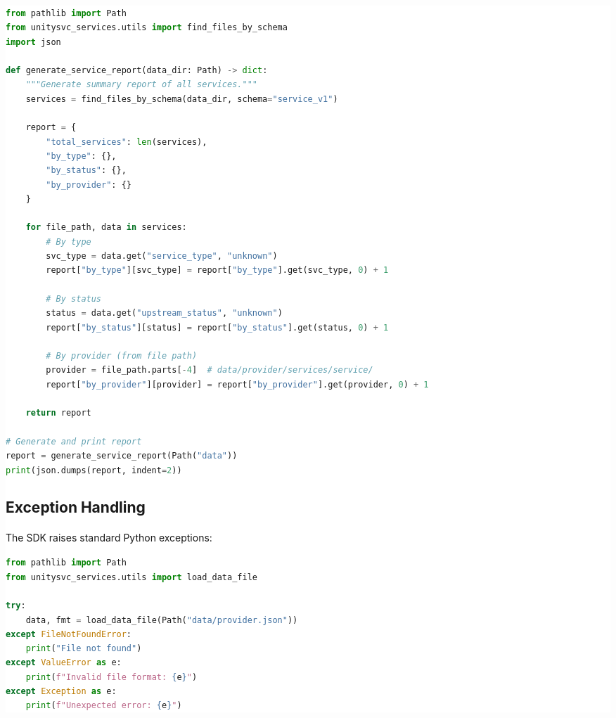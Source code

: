 ```python
from pathlib import Path
from unitysvc_services.utils import find_files_by_schema
import json

def generate_service_report(data_dir: Path) -> dict:
    """Generate summary report of all services."""
    services = find_files_by_schema(data_dir, schema="service_v1")

    report = {
        "total_services": len(services),
        "by_type": {},
        "by_status": {},
        "by_provider": {}
    }

    for file_path, data in services:
        # By type
        svc_type = data.get("service_type", "unknown")
        report["by_type"][svc_type] = report["by_type"].get(svc_type, 0) + 1

        # By status
        status = data.get("upstream_status", "unknown")
        report["by_status"][status] = report["by_status"].get(status, 0) + 1

        # By provider (from file path)
        provider = file_path.parts[-4]  # data/provider/services/service/
        report["by_provider"][provider] = report["by_provider"].get(provider, 0) + 1

    return report

# Generate and print report
report = generate_service_report(Path("data"))
print(json.dumps(report, indent=2))
```

## Exception Handling

The SDK raises standard Python exceptions:

```python
from pathlib import Path
from unitysvc_services.utils import load_data_file

try:
    data, fmt = load_data_file(Path("data/provider.json"))
except FileNotFoundError:
    print("File not found")
except ValueError as e:
    print(f"Invalid file format: {e}")
except Exception as e:
    print(f"Unexpected error: {e}")
```
